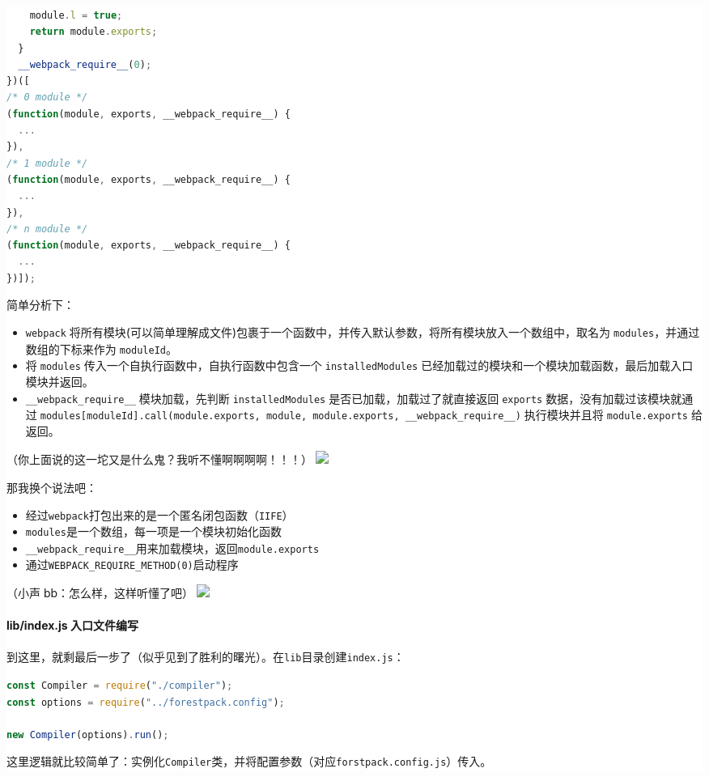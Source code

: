 ```js
    module.l = true;
    return module.exports;
  }
  __webpack_require__(0);
})([
/* 0 module */
(function(module, exports, __webpack_require__) {
  ...
}),
/* 1 module */
(function(module, exports, __webpack_require__) {
  ...
}),
/* n module */
(function(module, exports, __webpack_require__) {
  ...
})]);

```

简单分析下：

- `webpack` 将所有模块(可以简单理解成文件)包裹于一个函数中，并传入默认参数，将所有模块放入一个数组中，取名为 `modules`，并通过数组的下标来作为 `moduleId`。
- 将 `modules` 传入一个自执行函数中，自执行函数中包含一个 `installedModules` 已经加载过的模块和一个模块加载函数，最后加载入口模块并返回。
- `__webpack_require__` 模块加载，先判断 `installedModules` 是否已加载，加载过了就直接返回 `exports` 数据，没有加载过该模块就通过 `modules[moduleId].call(module.exports, module, module.exports, __webpack_require__)` 执行模块并且将 `module.exports` 给返回。

（你上面说的这一坨又是什么鬼？我听不懂啊啊啊啊！！！）
![](https://p3-juejin.byteimg.com/tos-cn-i-k3u1fbpfcp/d6c8cba5cad8456eb1f0ef69f132fac0~tplv-k3u1fbpfcp-zoom-1.image)

那我换个说法吧：

- 经过`webpack`打包出来的是一个匿名闭包函数（`IIFE`）
- `modules`是一个数组，每一项是一个模块初始化函数
- `__webpack_require__`用来加载模块，返回`module.exports`
- 通过`WEBPACK_REQUIRE_METHOD(0)`启动程序

（小声 bb：怎么样，这样听懂了吧）
![](https://p9-juejin.byteimg.com/tos-cn-i-k3u1fbpfcp/f44e4ab3fb4744cf8c42fddf4af379a3~tplv-k3u1fbpfcp-zoom-1.image)

#### lib/index.js 入口文件编写

到这里，就剩最后一步了（似乎见到了胜利的曙光）。在`lib`目录创建`index.js`：

```js
const Compiler = require("./compiler");
const options = require("../forestpack.config");

new Compiler(options).run();
```

这里逻辑就比较简单了：实例化`Compiler`类，并将配置参数（对应`forstpack.config.js`）传入。
